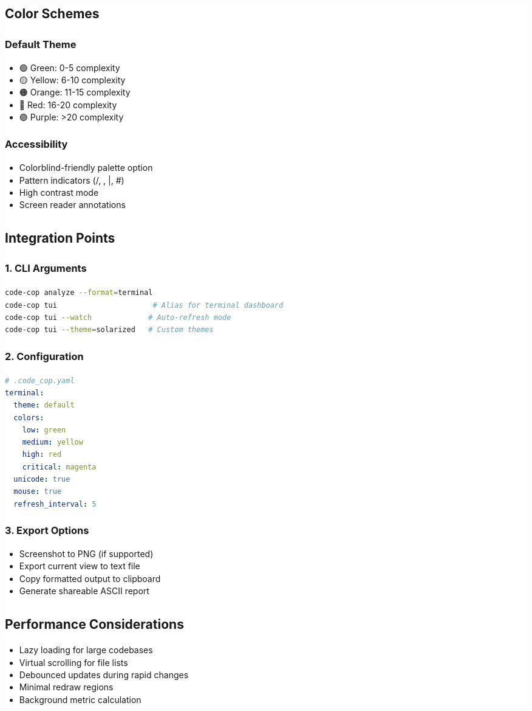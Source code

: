 
## Color Schemes

### Default Theme
- 🟢 Green: 0-5 complexity
- 🟡 Yellow: 6-10 complexity  
- 🟠 Orange: 11-15 complexity
- 🔴 Red: 16-20 complexity
- 🟣 Purple: >20 complexity

### Accessibility
- Colorblind-friendly palette option
- Pattern indicators (/, \, |, #)
- High contrast mode
- Screen reader annotations

## Integration Points

### 1. **CLI Arguments**
```bash
code-cop analyze --format=terminal
code-cop tui                      # Alias for terminal dashboard
code-cop tui --watch             # Auto-refresh mode
code-cop tui --theme=solarized   # Custom themes
```

### 2. **Configuration**
```yaml
# .code_cop.yaml
terminal:
  theme: default
  colors:
    low: green
    medium: yellow
    high: red
    critical: magenta
  unicode: true
  mouse: true
  refresh_interval: 5
```

### 3. **Export Options**
- Screenshot to PNG (if supported)
- Export current view to text file
- Copy formatted output to clipboard
- Generate shareable ASCII report

## Performance Considerations

- Lazy loading for large codebases
- Virtual scrolling for file lists
- Debounced updates during rapid changes
- Minimal redraw regions
- Background metric calculation